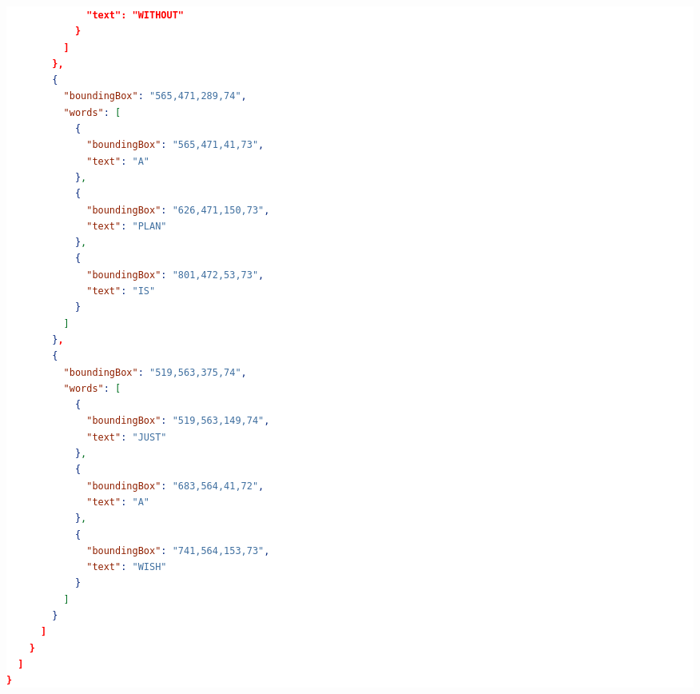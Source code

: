 ```json
              "text": "WITHOUT"
            }
          ]
        },
        {
          "boundingBox": "565,471,289,74",
          "words": [
            {
              "boundingBox": "565,471,41,73",
              "text": "A"
            },
            {
              "boundingBox": "626,471,150,73",
              "text": "PLAN"
            },
            {
              "boundingBox": "801,472,53,73",
              "text": "IS"
            }
          ]
        },
        {
          "boundingBox": "519,563,375,74",
          "words": [
            {
              "boundingBox": "519,563,149,74",
              "text": "JUST"
            },
            {
              "boundingBox": "683,564,41,72",
              "text": "A"
            },
            {
              "boundingBox": "741,564,153,73",
              "text": "WISH"
            }
          ]
        }
      ]
    }
  ]
}
```

